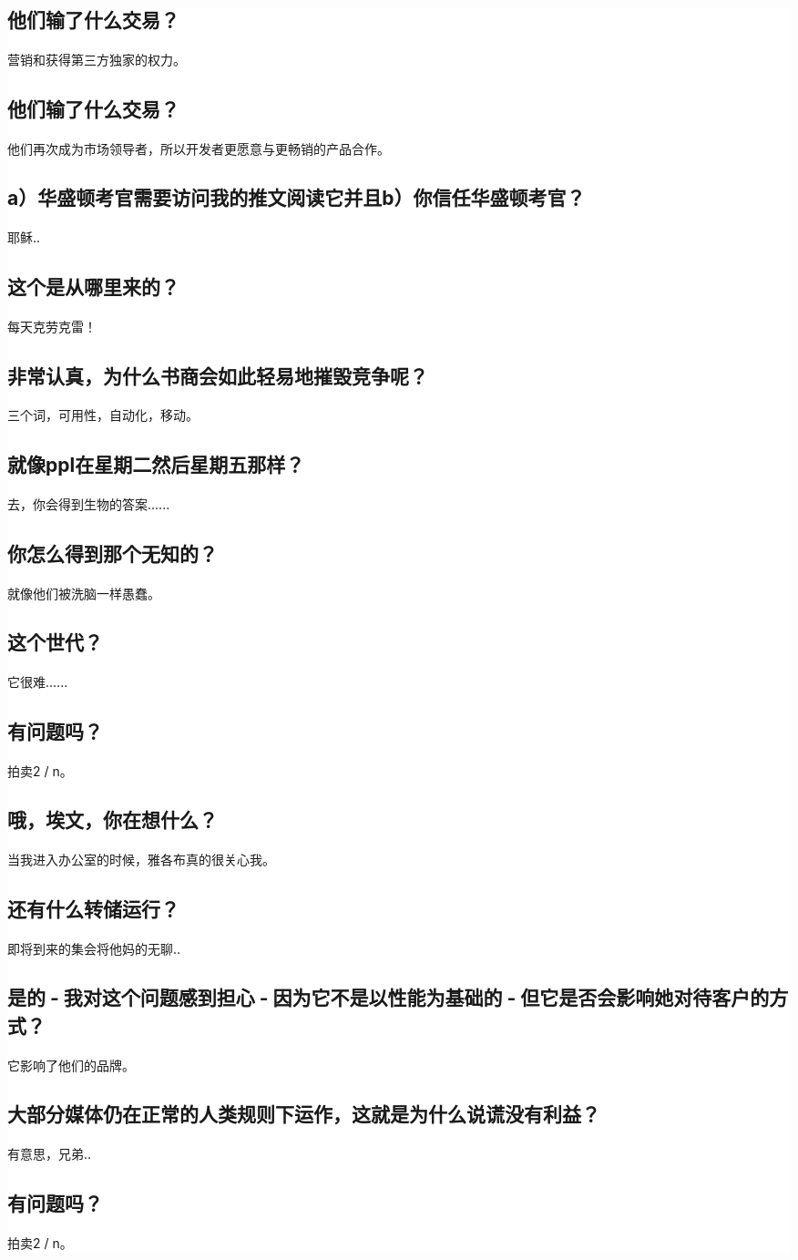 ## 他们输了什么交易？
营销和获得第三方独家的权力。

## 他们输了什么交易？
他们再次成为市场领导者，所以开发者更愿意与更畅销的产品合作。

##  a）华盛顿考官需要访问我的推文阅读它并且b）你信任华盛顿考官？
耶稣..

##  这个是从哪里来的？
每天克劳克雷！

## 非常认真，为什么书商会如此轻易地摧毁竞争呢？
三个词，可用性，自动化，移动。

## 就像ppl在星期二然后星期五那样？
去，你会得到生物的答案......

## 你怎么得到那个无知的？
就像他们被洗脑一样愚蠢。

## 这个世代？
它很难......

## 有问题吗？
拍卖2 / n。

## 哦，埃文，你在想什么？
当我进入办公室的时候，雅各布真的很关心我。

## 还有什么转储运行？
即将到来的集会将他妈的无聊..

## 是的 - 我对这个问题感到担心 - 因为它不是以性能为基础的 - 但它是否会影响她对待客户的方式？
它影响了他们的品牌。

## 大部分媒体仍在正常的人类规则下运作，这就是为什么说谎没有利益？
有意思，兄弟..

## 有问题吗？
拍卖2 / n。
